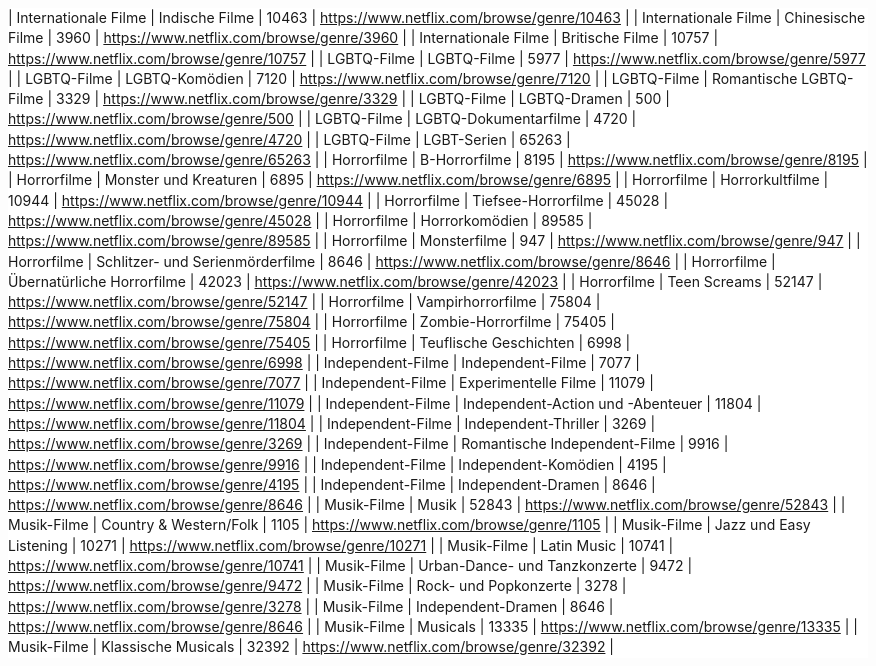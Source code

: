 | Internationale Filme        | Indische Filme                          | 10463        | <https://www.netflix.com/browse/genre/10463>  |
| Internationale Filme        | Chinesische Filme                       | 3960         | <https://www.netflix.com/browse/genre/3960>   |
| Internationale Filme        | Britische Filme                         | 10757        | <https://www.netflix.com/browse/genre/10757>  |
| LGBTQ-Filme                 | LGBTQ-Filme                             | 5977         | <https://www.netflix.com/browse/genre/5977>   |
| LGBTQ-Filme                 | LGBTQ-Komödien                          | 7120         | <https://www.netflix.com/browse/genre/7120>   |
| LGBTQ-Filme                 | Romantische LGBTQ-Filme                 | 3329         | <https://www.netflix.com/browse/genre/3329>   |
| LGBTQ-Filme                 | LGBTQ-Dramen                            | 500          | <https://www.netflix.com/browse/genre/500>    |
| LGBTQ-Filme                 | LGBTQ-Dokumentarfilme                   | 4720         | <https://www.netflix.com/browse/genre/4720>   |
| LGBTQ-Filme                 | LGBT-Serien                             | 65263        | <https://www.netflix.com/browse/genre/65263>  |
| Horrorfilme                 | B-Horrorfilme                           | 8195         | <https://www.netflix.com/browse/genre/8195>   |
| Horrorfilme                 | Monster und Kreaturen                   | 6895         | <https://www.netflix.com/browse/genre/6895>   |
| Horrorfilme                 | Horrorkultfilme                         | 10944        | <https://www.netflix.com/browse/genre/10944>  |
| Horrorfilme                 | Tiefsee-Horrorfilme                     | 45028        | <https://www.netflix.com/browse/genre/45028>  |
| Horrorfilme                 | Horrorkomödien                          | 89585        | <https://www.netflix.com/browse/genre/89585>  |
| Horrorfilme                 | Monsterfilme                            | 947          | <https://www.netflix.com/browse/genre/947>    |
| Horrorfilme                 | Schlitzer- und Serienmörderfilme        | 8646         | <https://www.netflix.com/browse/genre/8646>   |
| Horrorfilme                 | Übernatürliche Horrorfilme              | 42023        | <https://www.netflix.com/browse/genre/42023>  |
| Horrorfilme                 | Teen Screams                            | 52147        | <https://www.netflix.com/browse/genre/52147>  |
| Horrorfilme                 | Vampirhorrorfilme                       | 75804        | <https://www.netflix.com/browse/genre/75804>  |
| Horrorfilme                 | Zombie-Horrorfilme                      | 75405        | <https://www.netflix.com/browse/genre/75405>  |
| Horrorfilme                 | Teuflische Geschichten                  | 6998         | <https://www.netflix.com/browse/genre/6998>   |
| Independent-Filme           | Independent-Filme                       | 7077         | <https://www.netflix.com/browse/genre/7077>   |
| Independent-Filme           | Experimentelle Filme                    | 11079        | <https://www.netflix.com/browse/genre/11079>  |
| Independent-Filme           | Independent-Action und -Abenteuer       | 11804        | <https://www.netflix.com/browse/genre/11804>  |
| Independent-Filme           | Independent-Thriller                    | 3269         | <https://www.netflix.com/browse/genre/3269>   |
| Independent-Filme           | Romantische Independent-Filme           | 9916         | <https://www.netflix.com/browse/genre/9916>   |
| Independent-Filme           | Independent-Komödien                    | 4195         | <https://www.netflix.com/browse/genre/4195>   |
| Independent-Filme           | Independent-Dramen                      | 8646         | <https://www.netflix.com/browse/genre/8646>   |
| Musik-Filme                 | Musik                                   | 52843        | <https://www.netflix.com/browse/genre/52843>  |
| Musik-Filme                 | Country & Western/Folk                  | 1105         | <https://www.netflix.com/browse/genre/1105>   |
| Musik-Filme                 | Jazz und Easy Listening                 | 10271        | <https://www.netflix.com/browse/genre/10271>  |
| Musik-Filme                 | Latin Music                             | 10741        | <https://www.netflix.com/browse/genre/10741>  |
| Musik-Filme                 | Urban-Dance- und Tanzkonzerte           | 9472         | <https://www.netflix.com/browse/genre/9472>   |
| Musik-Filme                 | Rock- und Popkonzerte                   | 3278         | <https://www.netflix.com/browse/genre/3278>   |
| Musik-Filme                 | Independent-Dramen                      | 8646         | <https://www.netflix.com/browse/genre/8646>   |
| Musik-Filme                 | Musicals                                | 13335        | <https://www.netflix.com/browse/genre/13335>  |
| Musik-Filme                 | Klassische Musicals                     | 32392        | <https://www.netflix.com/browse/genre/32392>  |